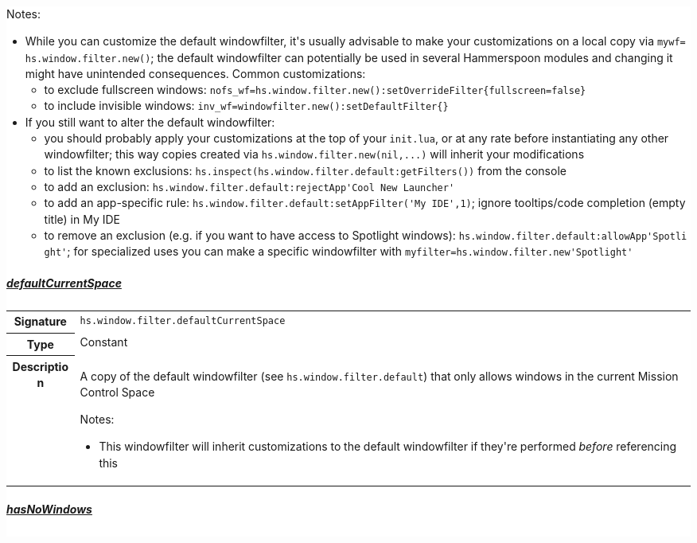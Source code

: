 <p>Notes:</p>
<ul>
<li>While you can customize the default windowfilter, it's usually advisable to make your customizations on a local copy via <code>mywf=hs.window.filter.new()</code>;
the default windowfilter can potentially be used in several Hammerspoon modules and changing it might have unintended consequences.
Common customizations:<ul>
<li>to exclude fullscreen windows: <code>nofs_wf=hs.window.filter.new():setOverrideFilter{fullscreen=false}</code></li>
<li>to include invisible windows: <code>inv_wf=windowfilter.new():setDefaultFilter{}</code></li>
</ul>
</li>
<li>If you still want to alter the default windowfilter:<ul>
<li>you should probably apply your customizations at the top of your <code>init.lua</code>, or at any rate before instantiating any other windowfilter; this
way copies created via <code>hs.window.filter.new(nil,...)</code> will inherit your modifications</li>
<li>to list the known exclusions: <code>hs.inspect(hs.window.filter.default:getFilters())</code> from the console</li>
<li>to add an exclusion: <code>hs.window.filter.default:rejectApp'Cool New Launcher'</code></li>
<li>to add an app-specific rule: <code>hs.window.filter.default:setAppFilter('My IDE',1)</code>; ignore tooltips/code completion (empty title) in My IDE</li>
<li>to remove an exclusion (e.g. if you want to have access to Spotlight windows): <code>hs.window.filter.default:allowApp'Spotlight'</code>;
for specialized uses you can make a specific windowfilter with <code>myfilter=hs.window.filter.new'Spotlight'</code></li>
</ul>
</li>
</ul>
</td>
              </tr>
            </table>
          </section>
          <section id="defaultCurrentSpace">
            <a name="//apple_ref/cpp/Constant/defaultCurrentSpace" class="dashAnchor"></a>
            <h5><a href="#defaultCurrentSpace">defaultCurrentSpace</a></h5>
            <table>
              <tr>
                <th>Signature</th>
                <td><code>hs.window.filter.defaultCurrentSpace</code></td>
              </tr>
              <tr>
                <th>Type</th>
                <td>Constant</td>
              </tr>
              <tr>
                <th>Description</th>
                <td><p>A copy of the default windowfilter (see <code>hs.window.filter.default</code>) that only allows windows in the current
Mission Control Space</p>
<p>Notes:</p>
<ul>
<li>This windowfilter will inherit customizations to the default windowfilter if they're performed <em>before</em> referencing this</li>
</ul>
</td>
              </tr>
            </table>
          </section>
          <section id="hasNoWindows">
            <a name="//apple_ref/cpp/Constant/hasNoWindows" class="dashAnchor"></a>
            <h5><a href="#hasNoWindows">hasNoWindows</a></h5>
            <table>
              <tr>